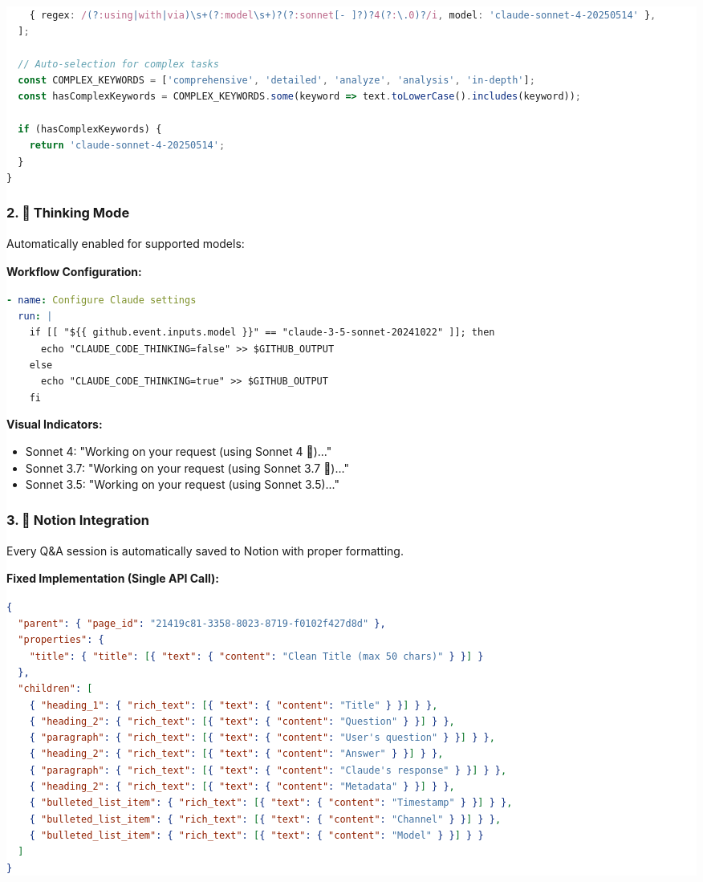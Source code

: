 ```typescript
    { regex: /(?:using|with|via)\s+(?:model\s+)?(?:sonnet[- ]?)?4(?:\.0)?/i, model: 'claude-sonnet-4-20250514' },
  ];
  
  // Auto-selection for complex tasks
  const COMPLEX_KEYWORDS = ['comprehensive', 'detailed', 'analyze', 'analysis', 'in-depth'];
  const hasComplexKeywords = COMPLEX_KEYWORDS.some(keyword => text.toLowerCase().includes(keyword));
  
  if (hasComplexKeywords) {
    return 'claude-sonnet-4-20250514';
  }
}
```

### 2. 💭 Thinking Mode

Automatically enabled for supported models:

**Workflow Configuration:**
```yaml
- name: Configure Claude settings
  run: |
    if [[ "${{ github.event.inputs.model }}" == "claude-3-5-sonnet-20241022" ]]; then
      echo "CLAUDE_CODE_THINKING=false" >> $GITHUB_OUTPUT
    else
      echo "CLAUDE_CODE_THINKING=true" >> $GITHUB_OUTPUT
    fi
```

**Visual Indicators:**
- Sonnet 4: "Working on your request (using Sonnet 4 🧠)..."
- Sonnet 3.7: "Working on your request (using Sonnet 3.7 🧠)..."
- Sonnet 3.5: "Working on your request (using Sonnet 3.5)..."

### 3. 📝 Notion Integration

Every Q&A session is automatically saved to Notion with proper formatting.

**Fixed Implementation (Single API Call):**
```json
{
  "parent": { "page_id": "21419c81-3358-8023-8719-f0102f427d8d" },
  "properties": {
    "title": { "title": [{ "text": { "content": "Clean Title (max 50 chars)" } }] }
  },
  "children": [
    { "heading_1": { "rich_text": [{ "text": { "content": "Title" } }] } },
    { "heading_2": { "rich_text": [{ "text": { "content": "Question" } }] } },
    { "paragraph": { "rich_text": [{ "text": { "content": "User's question" } }] } },
    { "heading_2": { "rich_text": [{ "text": { "content": "Answer" } }] } },
    { "paragraph": { "rich_text": [{ "text": { "content": "Claude's response" } }] } },
    { "heading_2": { "rich_text": [{ "text": { "content": "Metadata" } }] } },
    { "bulleted_list_item": { "rich_text": [{ "text": { "content": "Timestamp" } }] } },
    { "bulleted_list_item": { "rich_text": [{ "text": { "content": "Channel" } }] } },
    { "bulleted_list_item": { "rich_text": [{ "text": { "content": "Model" } }] } }
  ]
}
```
